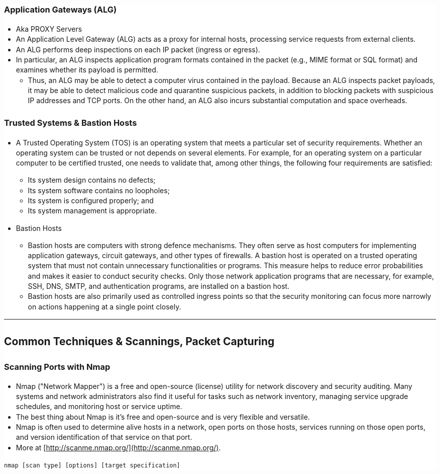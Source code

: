 ### Application Gateways (ALG)

- Aka PROXY Servers
- An Application Level Gateway (ALG) acts as a proxy for internal hosts, processing service requests from external clients.
- An ALG performs deep inspections on each IP packet (ingress or egress).
- In particular, an ALG inspects application program formats contained in the packet (e.g., MIME format or SQL format) and examines whether its payload is permitted.
    - Thus, an ALG may be able to detect a computer virus contained in the payload. Because an ALG inspects packet payloads, it may be able to detect malicious code and quarantine suspicious packets, in addition to blocking packets with suspicious IP addresses and TCP ports. On the other hand, an ALG also incurs substantial computation and space overheads.

### Trusted Systems & Bastion Hosts

- A Trusted Operating System (TOS) is an operating system that meets a particular set of security requirements. Whether an operating system can be trusted or not depends on several elements. For example, for an operating system on a particular computer to be certified trusted, one needs to validate that, among other things, the following four requirements are satisfied:
  - Its system design contains no defects;
  - Its system software contains no loopholes;
  - Its system is configured properly; and
  - Its system management is appropriate.

- Bastion Hosts
    - Bastion hosts are computers with strong defence mechanisms. They often serve as host computers for implementing application gateways, circuit gateways, and other types of firewalls. A bastion host is operated on a trusted operating system that must not contain unnecessary functionalities or programs. This measure helps to reduce error probabilities and makes it easier to conduct security checks. Only those network application programs that are necessary, for example, SSH, DNS, SMTP, and authentication programs, are installed on a bastion host.
    - Bastion hosts are also primarily used as controlled ingress points so that the security monitoring can focus more narrowly on actions happening at a single point closely.

---

## Common Techniques & Scannings, Packet Capturing 

### Scanning Ports with Nmap

- Nmap ("Network Mapper") is a free and open-source (license) utility for network discovery and security auditing.  Many systems and network administrators also find it useful for tasks such as network inventory, managing service upgrade schedules, and monitoring host or service uptime.
- The best thing about Nmap is it’s free and open-source and is very flexible and versatile.
- Nmap is often used to determine alive hosts in a network, open ports on those hosts, services running on those open ports, and version identification of that service on that port.
- More at [http://scanme.nmap.org/](http://scanme.nmap.org/).

```
nmap [scan type] [options] [target specification]
```

